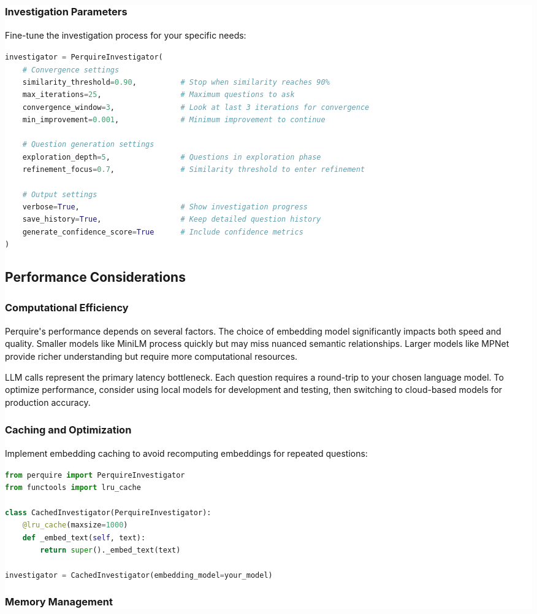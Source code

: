 ### Investigation Parameters

Fine-tune the investigation process for your specific needs:

```python
investigator = PerquireInvestigator(
    # Convergence settings
    similarity_threshold=0.90,          # Stop when similarity reaches 90%
    max_iterations=25,                  # Maximum questions to ask
    convergence_window=3,               # Look at last 3 iterations for convergence
    min_improvement=0.001,              # Minimum improvement to continue

    # Question generation settings
    exploration_depth=5,                # Questions in exploration phase
    refinement_focus=0.7,               # Similarity threshold to enter refinement

    # Output settings
    verbose=True,                       # Show investigation progress
    save_history=True,                  # Keep detailed question history
    generate_confidence_score=True      # Include confidence metrics
)
```

## Performance Considerations

### Computational Efficiency

Perquire's performance depends on several factors. The choice of embedding model significantly impacts both speed and quality. Smaller models like MiniLM process quickly but may miss nuanced semantic relationships. Larger models like MPNet provide richer understanding but require more computational resources.

LLM calls represent the primary latency bottleneck. Each question requires a round-trip to your chosen language model. To optimize performance, consider using local models for development and testing, then switching to cloud-based models for production accuracy.

### Caching and Optimization

Implement embedding caching to avoid recomputing embeddings for repeated questions:

```python
from perquire import PerquireInvestigator
from functools import lru_cache

class CachedInvestigator(PerquireInvestigator):
    @lru_cache(maxsize=1000)
    def _embed_text(self, text):
        return super()._embed_text(text)

investigator = CachedInvestigator(embedding_model=your_model)
```

### Memory Management
